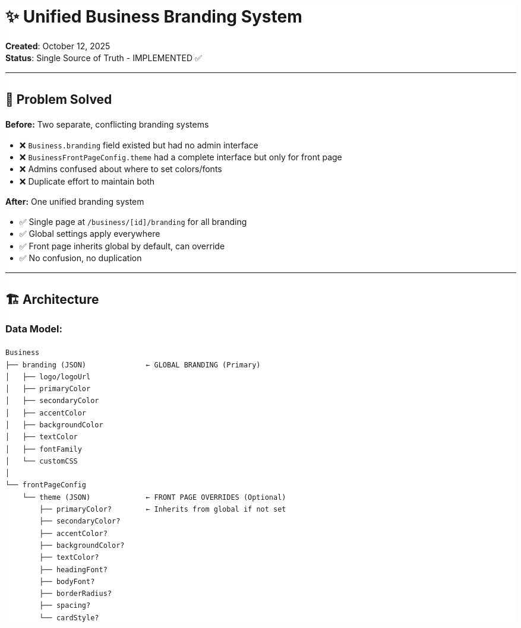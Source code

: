 # ✨ Unified Business Branding System

**Created**: October 12, 2025  
**Status**: Single Source of Truth - IMPLEMENTED ✅

---

## 🎯 **Problem Solved**

**Before:** Two separate, conflicting branding systems
- ❌ `Business.branding` field existed but had no admin interface
- ❌ `BusinessFrontPageConfig.theme` had a complete interface but only for front page
- ❌ Admins confused about where to set colors/fonts
- ❌ Duplicate effort to maintain both

**After:** One unified branding system
- ✅ Single page at `/business/[id]/branding` for all branding
- ✅ Global settings apply everywhere
- ✅ Front page inherits global by default, can override
- ✅ No confusion, no duplication

---

## 🏗️ **Architecture**

### **Data Model:**

```
Business
├── branding (JSON)              ← GLOBAL BRANDING (Primary)
│   ├── logo/logoUrl
│   ├── primaryColor
│   ├── secondaryColor
│   ├── accentColor
│   ├── backgroundColor
│   ├── textColor
│   ├── fontFamily
│   └── customCSS
│
└── frontPageConfig
    └── theme (JSON)             ← FRONT PAGE OVERRIDES (Optional)
        ├── primaryColor?        ← Inherits from global if not set
        ├── secondaryColor?
        ├── accentColor?
        ├── backgroundColor?
        ├── textColor?
        ├── headingFont?
        ├── bodyFont?
        ├── borderRadius?
        ├── spacing?
        └── cardStyle?
```
